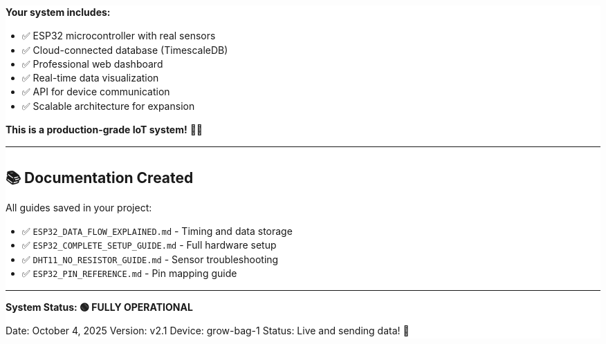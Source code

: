 **Your system includes:**
- ✅ ESP32 microcontroller with real sensors
- ✅ Cloud-connected database (TimescaleDB)
- ✅ Professional web dashboard
- ✅ Real-time data visualization
- ✅ API for device communication
- ✅ Scalable architecture for expansion

**This is a production-grade IoT system!** 🚀🌱

---

## 📚 Documentation Created

All guides saved in your project:
- ✅ `ESP32_DATA_FLOW_EXPLAINED.md` - Timing and data storage
- ✅ `ESP32_COMPLETE_SETUP_GUIDE.md` - Full hardware setup
- ✅ `DHT11_NO_RESISTOR_GUIDE.md` - Sensor troubleshooting
- ✅ `ESP32_PIN_REFERENCE.md` - Pin mapping guide

---

**System Status: 🟢 FULLY OPERATIONAL**

Date: October 4, 2025
Version: v2.1
Device: grow-bag-1
Status: Live and sending data! 🎊